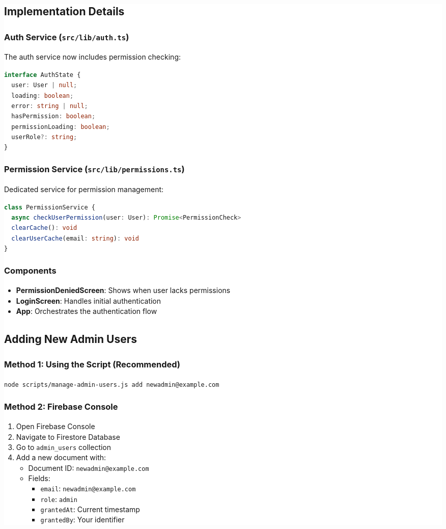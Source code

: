 ## Implementation Details

### Auth Service (`src/lib/auth.ts`)

The auth service now includes permission checking:

```typescript
interface AuthState {
  user: User | null;
  loading: boolean;
  error: string | null;
  hasPermission: boolean;
  permissionLoading: boolean;
  userRole?: string;
}
```

### Permission Service (`src/lib/permissions.ts`)

Dedicated service for permission management:

```typescript
class PermissionService {
  async checkUserPermission(user: User): Promise<PermissionCheck>
  clearCache(): void
  clearUserCache(email: string): void
}
```

### Components

- **PermissionDeniedScreen**: Shows when user lacks permissions
- **LoginScreen**: Handles initial authentication
- **App**: Orchestrates the authentication flow

## Adding New Admin Users

### Method 1: Using the Script (Recommended)

```bash
node scripts/manage-admin-users.js add newadmin@example.com
```

### Method 2: Firebase Console

1. Open Firebase Console
2. Navigate to Firestore Database
3. Go to `admin_users` collection
4. Add a new document with:
   - Document ID: `newadmin@example.com`
   - Fields:
     - `email`: `newadmin@example.com`
     - `role`: `admin`
     - `grantedAt`: Current timestamp
     - `grantedBy`: Your identifier
